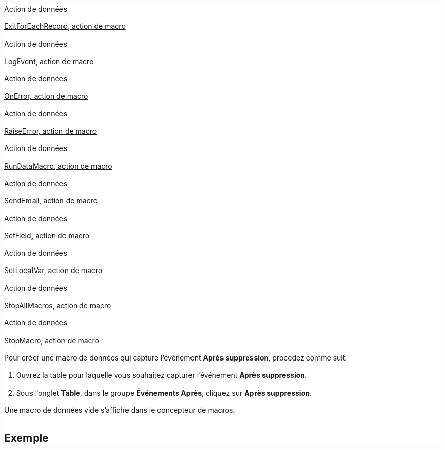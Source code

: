 </tr>
<tr class="odd">
<td><p>Action de données</p></td>
<td><p><a href="exitforeachrecord-macro-action.md">ExitForEachRecord, action de macro</a></p></td>
</tr>
<tr class="even">
<td><p>Action de données</p></td>
<td><p><a href="logevent-macro-action.md">LogEvent, action de macro</a></p></td>
</tr>
<tr class="odd">
<td><p>Action de données</p></td>
<td><p><a href="onerror-macro-action.md">OnError, action de macro</a></p></td>
</tr>
<tr class="even">
<td><p>Action de données</p></td>
<td><p><a href="raiseerror-macro-action.md">RaiseError, action de macro</a></p></td>
</tr>
<tr class="odd">
<td><p>Action de données</p></td>
<td><p><a href="rundatamacro-macro-action.md">RunDataMacro, action de macro</a></p></td>
</tr>
<tr class="even">
<td><p>Action de données</p></td>
<td><p><a href="sendemail-macro-action.md">SendEmail, action de macro</a></p></td>
</tr>
<tr class="odd">
<td><p>Action de données</p></td>
<td><p><a href="setfield-macro-action.md">SetField, action de macro</a></p></td>
</tr>
<tr class="even">
<td><p>Action de données</p></td>
<td><p><a href="setlocalvar-macro-action.md">SetLocalVar, action de macro</a></p></td>
</tr>
<tr class="odd">
<td><p>Action de données</p></td>
<td><p><a href="stopallmacros-macro-action.md">StopAllMacros, action de macro</a></p></td>
</tr>
<tr class="even">
<td><p>Action de données</p></td>
<td><p><a href="stopmacro-macro-action.md">StopMacro, action de macro</a></p></td>
</tr>
</tbody>
</table>

Pour créer une macro de données qui capture l’événement **Après suppression**, procédez comme suit.

1. Ouvrez la table pour laquelle vous souhaitez capturer l’événement **Après suppression**.

2. Sous l’onglet **Table**, dans le groupe **Événements Après**, cliquez sur **Après suppression**.

Une macro de données vide s’affiche dans le concepteur de macros.

## <a name="example"></a>Exemple
